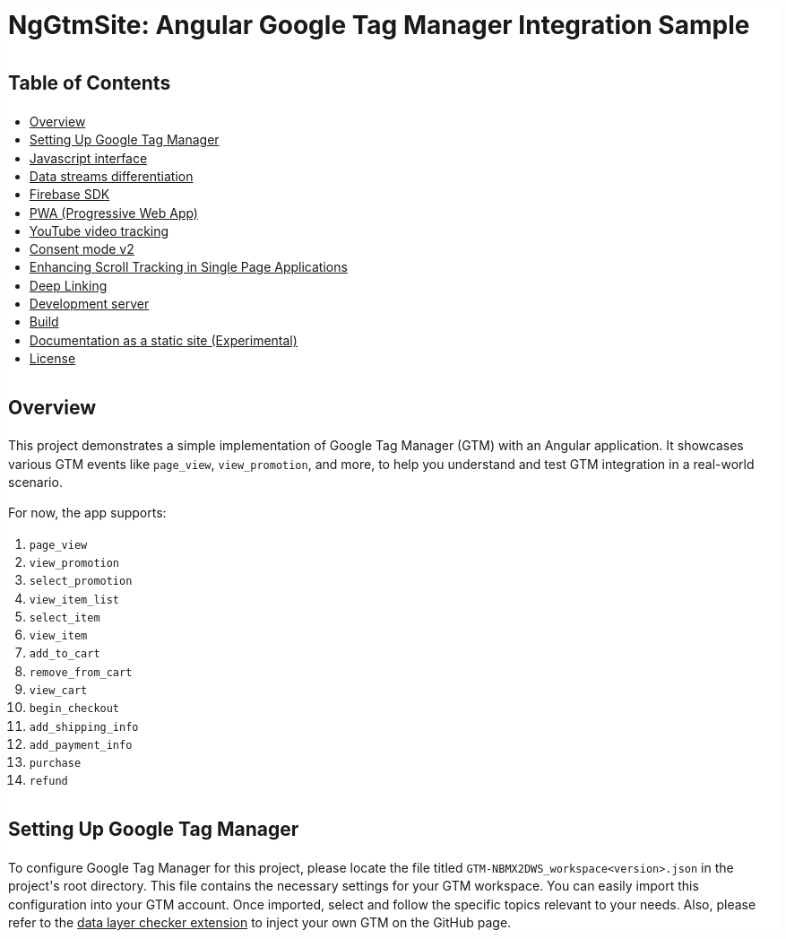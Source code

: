 # NgGtmSite: Angular Google Tag Manager Integration Sample

## Table of Contents

- [Overview](#overview)
- [Setting Up Google Tag Manager](#setting-up-google-tag-manager)
- [Javascript interface](#javascript-interface)
- [Data streams differentiation](#data-streams-differentiation)
- [Firebase SDK](#firebase-sdk)
- [PWA (Progressive Web App)](#pwa-progressive-web-app)
- [YouTube video tracking](#youtube-video-tracking)
- [Consent mode v2](#consent-mode-v2)
- [Enhancing Scroll Tracking in Single Page Applications](#enhancing-scroll-tracking-in-single-page-applications)
- [Deep Linking](#deep-linking-Android)
- [Development server](#development-server)
- [Build](#build)
- [Documentation as a static site (Experimental)](#documentation-as-a-static-site-experimental)
- [License](#license)

## Overview

This project demonstrates a simple implementation of Google Tag Manager (GTM) with an Angular application. It showcases various GTM events like `page_view`, `view_promotion`, and more, to help you understand and test GTM integration in a real-world scenario.

For now, the app supports:

1. `page_view`
2. `view_promotion`
3. `select_promotion`
4. `view_item_list`
5. `select_item`
6. `view_item`
7. `add_to_cart`
8. `remove_from_cart`
9. `view_cart`
10. `begin_checkout`
11. `add_shipping_info`
12. `add_payment_info`
13. `purchase`
14. `refund`

## Setting Up Google Tag Manager

To configure Google Tag Manager for this project, please locate the file titled `GTM-NBMX2DWS_workspace<version>.json` in the project's root directory. This file contains the necessary settings for your GTM workspace. You can easily import this configuration into your GTM account. Once imported, select and follow the specific topics relevant to your needs. Also, please refer to the [data layer checker extension](https://chrome.google.com/webstore/detail/datalayer-checker/ffljdddodmkedhkcjhpmdajhjdbkogke) to inject your own GTM on the GitHub page.

